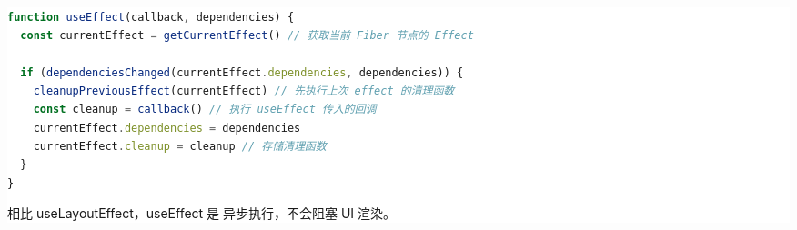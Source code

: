 ```js
function useEffect(callback, dependencies) {
  const currentEffect = getCurrentEffect() // 获取当前 Fiber 节点的 Effect

  if (dependenciesChanged(currentEffect.dependencies, dependencies)) {
    cleanupPreviousEffect(currentEffect) // 先执行上次 effect 的清理函数
    const cleanup = callback() // 执行 useEffect 传入的回调
    currentEffect.dependencies = dependencies
    currentEffect.cleanup = cleanup // 存储清理函数
  }
}
```

相比 useLayoutEffect，useEffect 是 异步执行，不会阻塞 UI 渲染。